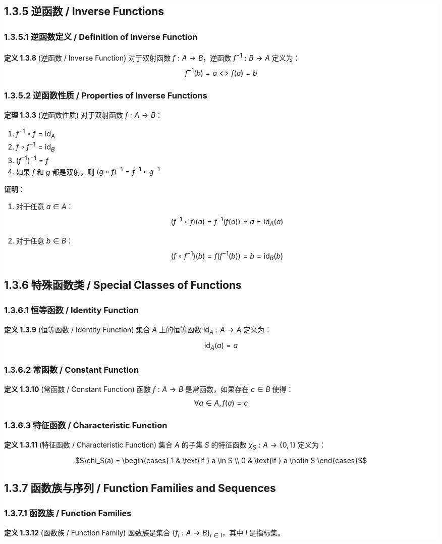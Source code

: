 ## 1.3.5 逆函数 / Inverse Functions

### 1.3.5.1 逆函数定义 / Definition of Inverse Function

**定义 1.3.8** (逆函数 / Inverse Function)
对于双射函数 $f: A \rightarrow B$，逆函数 $f^{-1}: B \rightarrow A$ 定义为：
$$f^{-1}(b) = a \Leftrightarrow f(a) = b$$

### 1.3.5.2 逆函数性质 / Properties of Inverse Functions

**定理 1.3.3** (逆函数性质)
对于双射函数 $f: A \rightarrow B$：

1. $f^{-1} \circ f = \text{id}_A$
2. $f \circ f^{-1} = \text{id}_B$
3. $(f^{-1})^{-1} = f$
4. 如果 $f$ 和 $g$ 都是双射，则 $(g \circ f)^{-1} = f^{-1} \circ g^{-1}$

**证明**：

1. 对于任意 $a \in A$：
   $$(f^{-1} \circ f)(a) = f^{-1}(f(a)) = a = \text{id}_A(a)$$

2. 对于任意 $b \in B$：
   $$(f \circ f^{-1})(b) = f(f^{-1}(b)) = b = \text{id}_B(b)$$

## 1.3.6 特殊函数类 / Special Classes of Functions

### 1.3.6.1 恒等函数 / Identity Function

**定义 1.3.9** (恒等函数 / Identity Function)
集合 $A$ 上的恒等函数 $\text{id}_A: A \rightarrow A$ 定义为：
$$\text{id}_A(a) = a$$

### 1.3.6.2 常函数 / Constant Function

**定义 1.3.10** (常函数 / Constant Function)
函数 $f: A \rightarrow B$ 是常函数，如果存在 $c \in B$ 使得：
$$\forall a \in A, f(a) = c$$

### 1.3.6.3 特征函数 / Characteristic Function

**定义 1.3.11** (特征函数 / Characteristic Function)
集合 $A$ 的子集 $S$ 的特征函数 $\chi_S: A \rightarrow \{0, 1\}$ 定义为：
$$\chi_S(a) = \begin{cases} 1 & \text{if } a \in S \\ 0 & \text{if } a \notin S \end{cases}$$

## 1.3.7 函数族与序列 / Function Families and Sequences

### 1.3.7.1 函数族 / Function Families

**定义 1.3.12** (函数族 / Function Family)
函数族是集合 $\{f_i : A \rightarrow B\}_{i \in I}$，其中 $I$ 是指标集。
